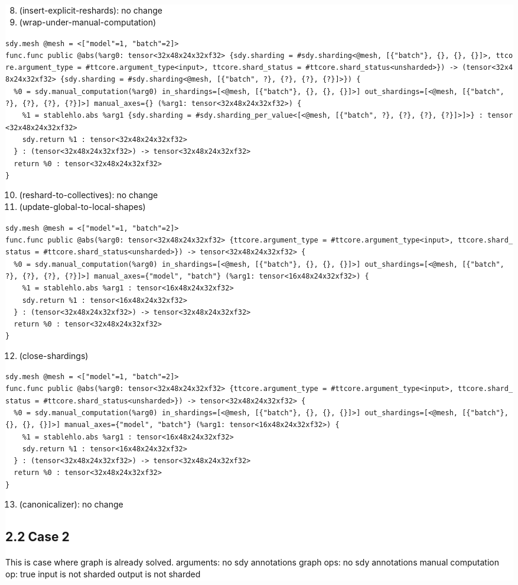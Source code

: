 8. (insert-explicit-reshards): no change
9. (wrap-under-manual-computation)
```
sdy.mesh @mesh = <["model"=1, "batch"=2]>
func.func public @abs(%arg0: tensor<32x48x24x32xf32> {sdy.sharding = #sdy.sharding<@mesh, [{"batch"}, {}, {}, {}]>, ttcore.argument_type = #ttcore.argument_type<input>, ttcore.shard_status = #ttcore.shard_status<unsharded>}) -> (tensor<32x48x24x32xf32> {sdy.sharding = #sdy.sharding<@mesh, [{"batch", ?}, {?}, {?}, {?}]>}) {
  %0 = sdy.manual_computation(%arg0) in_shardings=[<@mesh, [{"batch"}, {}, {}, {}]>] out_shardings=[<@mesh, [{"batch", ?}, {?}, {?}, {?}]>] manual_axes={} (%arg1: tensor<32x48x24x32xf32>) {
    %1 = stablehlo.abs %arg1 {sdy.sharding = #sdy.sharding_per_value<[<@mesh, [{"batch", ?}, {?}, {?}, {?}]>]>} : tensor<32x48x24x32xf32>
    sdy.return %1 : tensor<32x48x24x32xf32>
  } : (tensor<32x48x24x32xf32>) -> tensor<32x48x24x32xf32>
  return %0 : tensor<32x48x24x32xf32>
}
```
10. (reshard-to-collectives): no change
11. (update-global-to-local-shapes)
```
sdy.mesh @mesh = <["model"=1, "batch"=2]>
func.func public @abs(%arg0: tensor<32x48x24x32xf32> {ttcore.argument_type = #ttcore.argument_type<input>, ttcore.shard_status = #ttcore.shard_status<unsharded>}) -> tensor<32x48x24x32xf32> {
  %0 = sdy.manual_computation(%arg0) in_shardings=[<@mesh, [{"batch"}, {}, {}, {}]>] out_shardings=[<@mesh, [{"batch", ?}, {?}, {?}, {?}]>] manual_axes={"model", "batch"} (%arg1: tensor<16x48x24x32xf32>) {
    %1 = stablehlo.abs %arg1 : tensor<16x48x24x32xf32>
    sdy.return %1 : tensor<16x48x24x32xf32>
  } : (tensor<32x48x24x32xf32>) -> tensor<32x48x24x32xf32>
  return %0 : tensor<32x48x24x32xf32>
}
```
12. (close-shardings)
```
sdy.mesh @mesh = <["model"=1, "batch"=2]>
func.func public @abs(%arg0: tensor<32x48x24x32xf32> {ttcore.argument_type = #ttcore.argument_type<input>, ttcore.shard_status = #ttcore.shard_status<unsharded>}) -> tensor<32x48x24x32xf32> {
  %0 = sdy.manual_computation(%arg0) in_shardings=[<@mesh, [{"batch"}, {}, {}, {}]>] out_shardings=[<@mesh, [{"batch"}, {}, {}, {}]>] manual_axes={"model", "batch"} (%arg1: tensor<16x48x24x32xf32>) {
    %1 = stablehlo.abs %arg1 : tensor<16x48x24x32xf32>
    sdy.return %1 : tensor<16x48x24x32xf32>
  } : (tensor<32x48x24x32xf32>) -> tensor<32x48x24x32xf32>
  return %0 : tensor<32x48x24x32xf32>
}
```
13. (canonicalizer): no change

## 2.2 Case 2
This is case where graph is already solved.
arguments: no sdy annotations
graph ops: no sdy annotations
manual computation op: true
input is not sharded
output is not sharded
